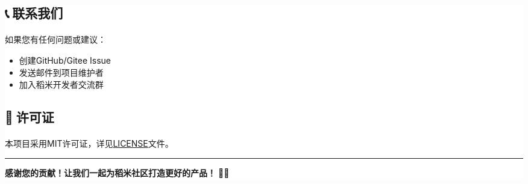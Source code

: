 ## 📞 联系我们

如果您有任何问题或建议：
- 创建GitHub/Gitee Issue
- 发送邮件到项目维护者
- 加入稻米开发者交流群

## 📄 许可证

本项目采用MIT许可证，详见[LICENSE](./LICENSE)文件。

---

**感谢您的贡献！让我们一起为稻米社区打造更好的产品！** 🌾💪